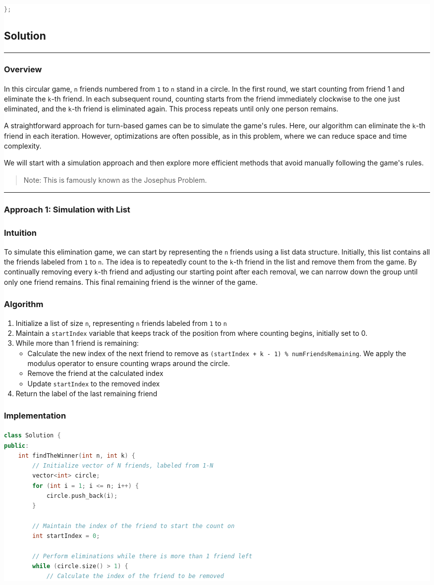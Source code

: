```cpp
};
```

## Solution

---

### Overview

In this circular game, `n` friends numbered from `1` to `n` stand in a circle. In the first round, we start counting from friend 1 and eliminate the `k`-th friend. In each subsequent round, counting starts from the friend immediately clockwise to the one just eliminated, and the `k`-th friend is eliminated again. This process repeats until only one person remains.

A straightforward approach for turn-based games can be to simulate the game's rules. Here, our algorithm can eliminate the `k`-th friend in each iteration. However, optimizations are often possible, as in this problem, where we can reduce space and time complexity.

We will start with a simulation approach and then explore more efficient methods that avoid manually following the game's rules.

> Note: This is famously known as the Josephus Problem.

---

### Approach 1: Simulation with List

### Intuition

To simulate this elimination game, we can start by representing the `n` friends using a list data structure. Initially, this list contains all the friends labeled from `1` to `n`. The idea is to repeatedly count to the `k`-th friend in the list and remove them from the game. By continually removing every `k`-th friend and adjusting our starting point after each removal, we can narrow down the group until only one friend remains. This final remaining friend is the winner of the game.

### Algorithm

1. Initialize a list of size `n`, representing `n` friends labeled from `1` to `n`
2. Maintain a `startIndex` variable that keeps track of the position from where counting begins, initially set to 0.
3. While more than 1 friend is remaining:
    - Calculate the new index of the next friend to remove as `(startIndex + k - 1) % numFriendsRemaining`. We apply the modulus operator to ensure counting wraps around the circle.
    - Remove the friend at the calculated index
    - Update `startIndex` to the removed index
4. Return the label of the last remaining friend

### Implementation

```cpp
class Solution {
public:
    int findTheWinner(int n, int k) {
        // Initialize vector of N friends, labeled from 1-N
        vector<int> circle;
        for (int i = 1; i <= n; i++) {
            circle.push_back(i);
        }

        // Maintain the index of the friend to start the count on
        int startIndex = 0;

        // Perform eliminations while there is more than 1 friend left
        while (circle.size() > 1) {
            // Calculate the index of the friend to be removed
```